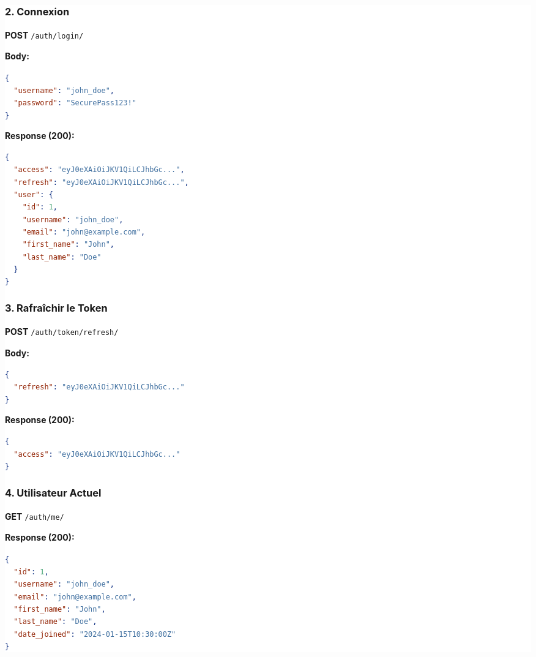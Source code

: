 ### 2. Connexion
**POST** `/auth/login/`

**Body:**
```json
{
  "username": "john_doe",
  "password": "SecurePass123!"
}
```

**Response (200):**
```json
{
  "access": "eyJ0eXAiOiJKV1QiLCJhbGc...",
  "refresh": "eyJ0eXAiOiJKV1QiLCJhbGc...",
  "user": {
    "id": 1,
    "username": "john_doe",
    "email": "john@example.com",
    "first_name": "John",
    "last_name": "Doe"
  }
}
```

### 3. Rafraîchir le Token
**POST** `/auth/token/refresh/`

**Body:**
```json
{
  "refresh": "eyJ0eXAiOiJKV1QiLCJhbGc..."
}
```

**Response (200):**
```json
{
  "access": "eyJ0eXAiOiJKV1QiLCJhbGc..."
}
```

### 4. Utilisateur Actuel
**GET** `/auth/me/`

**Response (200):**
```json
{
  "id": 1,
  "username": "john_doe",
  "email": "john@example.com",
  "first_name": "John",
  "last_name": "Doe",
  "date_joined": "2024-01-15T10:30:00Z"
}
```
